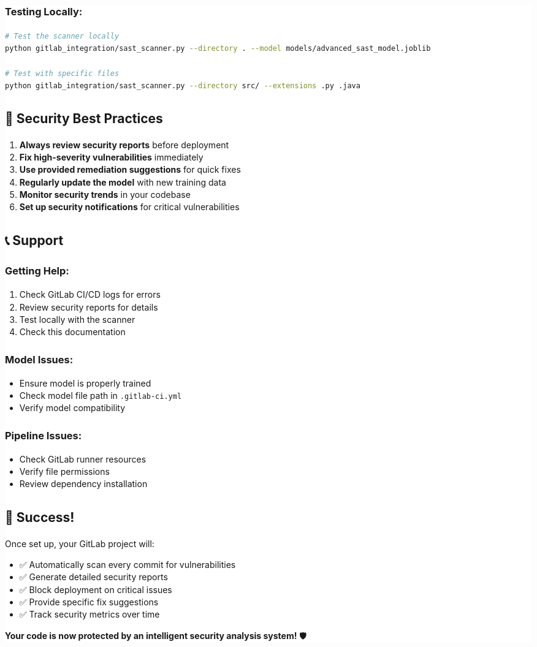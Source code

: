 ### Testing Locally:
```bash
# Test the scanner locally
python gitlab_integration/sast_scanner.py --directory . --model models/advanced_sast_model.joblib

# Test with specific files
python gitlab_integration/sast_scanner.py --directory src/ --extensions .py .java
```

## 🔐 Security Best Practices

1. **Always review security reports** before deployment
2. **Fix high-severity vulnerabilities** immediately
3. **Use provided remediation suggestions** for quick fixes
4. **Regularly update the model** with new training data
5. **Monitor security trends** in your codebase
6. **Set up security notifications** for critical vulnerabilities

## 📞 Support

### Getting Help:
1. Check GitLab CI/CD logs for errors
2. Review security reports for details
3. Test locally with the scanner
4. Check this documentation

### Model Issues:
- Ensure model is properly trained
- Check model file path in `.gitlab-ci.yml`
- Verify model compatibility

### Pipeline Issues:
- Check GitLab runner resources
- Verify file permissions
- Review dependency installation

## 🎉 Success!

Once set up, your GitLab project will:
- ✅ Automatically scan every commit for vulnerabilities
- ✅ Generate detailed security reports
- ✅ Block deployment on critical issues
- ✅ Provide specific fix suggestions
- ✅ Track security metrics over time

**Your code is now protected by an intelligent security analysis system!** 🛡️
